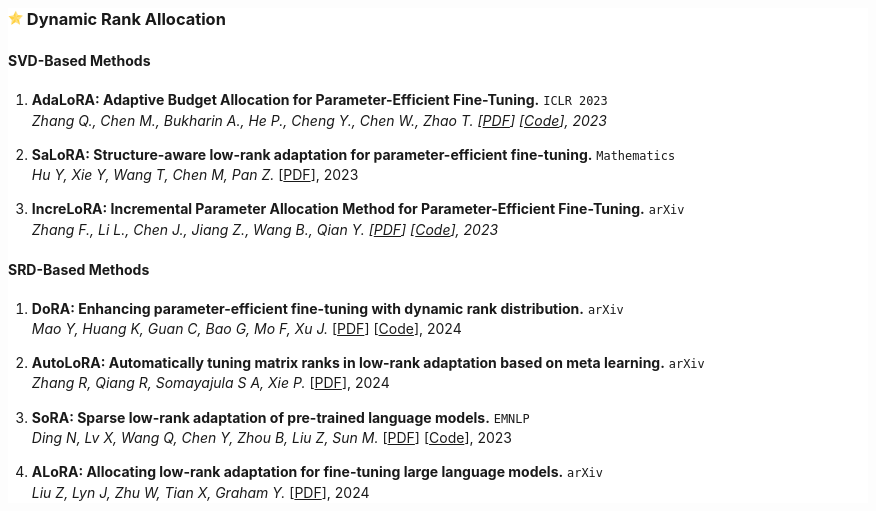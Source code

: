 ### <img src="./fig/star.svg" width="15" height="15" /> Dynamic Rank Allocation

#### SVD-Based Methods

1. **AdaLoRA: Adaptive Budget Allocation for Parameter-Efficient Fine-Tuning.** `ICLR 2023`  
   *Zhang Q., Chen M., Bukharin A., He P., Cheng Y., Chen W., Zhao T. [[PDF](https://arxiv.org/abs/2303.10512)] [[Code](https://github.com/QingruZhang/AdaLoRA)], 2023*

2. **SaLoRA: Structure-aware low-rank adaptation for parameter-efficient fine-tuning.** `Mathematics`  
    *Hu Y, Xie Y, Wang T, Chen M, Pan Z.* [[PDF](https://www.mdpi.com/2227-7390/11/20/4317)], 2023

3. **IncreLoRA: Incremental Parameter Allocation Method for Parameter-Efficient Fine-Tuning.** `arXiv`  
   *Zhang F., Li L., Chen J., Jiang Z., Wang B., Qian Y. [[PDF](https://arxiv.org/abs/2308.12043)] [[Code](https://github.com/FeiyuZhang98/IncreLoRA)], 2023*

#### SRD-Based Methods

1. **DoRA: Enhancing parameter-efficient fine-tuning with dynamic rank distribution.** `arXiv`  
    *Mao Y, Huang K, Guan C, Bao G, Mo F, Xu J.* [[PDF](https://arxiv.org/abs/2405.17357)] [[Code](https://github.com/MIkumikumi0116/DoRA)], 2024

2. **AutoLoRA: Automatically tuning matrix ranks in low-rank adaptation based on meta learning.** `arXiv`  
    *Zhang R, Qiang R, Somayajula S A, Xie P.* [[PDF](https://arxiv.org/abs/2403.09113)], 2024

3. **SoRA: Sparse low-rank adaptation of pre-trained language models.** `EMNLP`  
    *Ding N, Lv X, Wang Q, Chen Y, Zhou B, Liu Z, Sun M.* [[PDF](https://arxiv.org/abs/2311.11696)] [[Code](https://github.com/TsinghuaC3I/SoRA)], 2023

4. **ALoRA: Allocating low-rank adaptation for fine-tuning large language models.** `arXiv`  
    *Liu Z, Lyn J, Zhu W, Tian X, Graham Y.* [[PDF](https://arxiv.org/abs/2403.16187)], 2024
